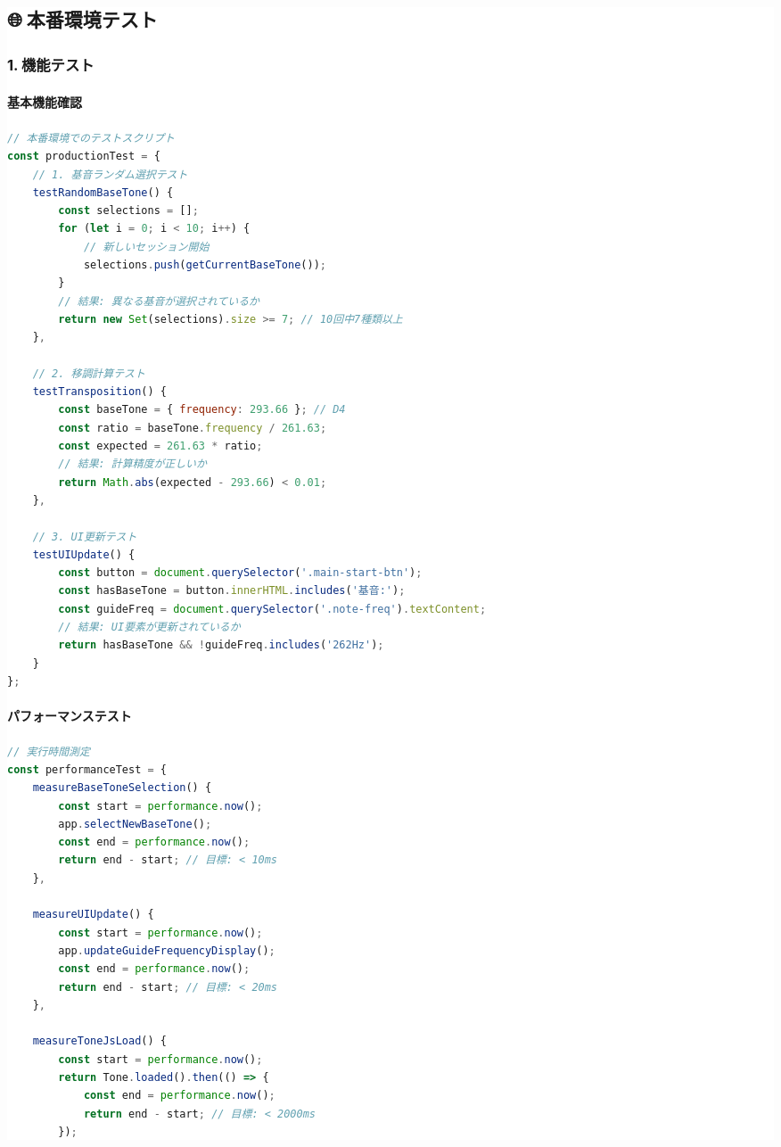 ## 🌐 本番環境テスト

### 1. 機能テスト

#### 基本機能確認
```javascript
// 本番環境でのテストスクリプト
const productionTest = {
    // 1. 基音ランダム選択テスト
    testRandomBaseTone() {
        const selections = [];
        for (let i = 0; i < 10; i++) {
            // 新しいセッション開始
            selections.push(getCurrentBaseTone());
        }
        // 結果: 異なる基音が選択されているか
        return new Set(selections).size >= 7; // 10回中7種類以上
    },
    
    // 2. 移調計算テスト
    testTransposition() {
        const baseTone = { frequency: 293.66 }; // D4
        const ratio = baseTone.frequency / 261.63;
        const expected = 261.63 * ratio;
        // 結果: 計算精度が正しいか
        return Math.abs(expected - 293.66) < 0.01;
    },
    
    // 3. UI更新テスト
    testUIUpdate() {
        const button = document.querySelector('.main-start-btn');
        const hasBaseTone = button.innerHTML.includes('基音:');
        const guideFreq = document.querySelector('.note-freq').textContent;
        // 結果: UI要素が更新されているか
        return hasBaseTone && !guideFreq.includes('262Hz');
    }
};
```

#### パフォーマンステスト
```javascript
// 実行時間測定
const performanceTest = {
    measureBaseToneSelection() {
        const start = performance.now();
        app.selectNewBaseTone();
        const end = performance.now();
        return end - start; // 目標: < 10ms
    },
    
    measureUIUpdate() {
        const start = performance.now();
        app.updateGuideFrequencyDisplay();
        const end = performance.now();
        return end - start; // 目標: < 20ms
    },
    
    measureToneJsLoad() {
        const start = performance.now();
        return Tone.loaded().then(() => {
            const end = performance.now();
            return end - start; // 目標: < 2000ms
        });
```